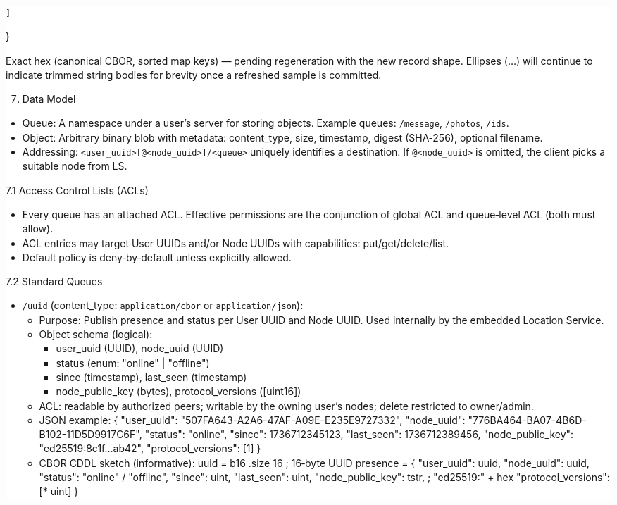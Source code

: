     ]
  }

Exact hex (canonical CBOR, sorted map keys) — pending regeneration with the new
record shape. Ellipses (…) will continue to indicate trimmed string bodies for
brevity once a refreshed sample is committed.

7. Data Model

- Queue: A namespace under a user’s server for storing objects. Example queues: `/message`, `/photos`, `/ids`.
- Object: Arbitrary binary blob with metadata: content_type, size, timestamp, digest (SHA‑256), optional filename.
- Addressing: `<user_uuid>[@<node_uuid>]/<queue>` uniquely identifies a destination. If `@<node_uuid>` is omitted, the client picks a suitable node from LS.

7.1 Access Control Lists (ACLs)

- Every queue has an attached ACL. Effective permissions are the conjunction of global ACL and queue‑level ACL (both must allow).
- ACL entries may target User UUIDs and/or Node UUIDs with capabilities: put/get/delete/list.
- Default policy is deny‑by‑default unless explicitly allowed.

7.2 Standard Queues

- `/uuid` (content_type: `application/cbor` or `application/json`):
  - Purpose: Publish presence and status per User UUID and Node UUID. Used internally by the embedded Location Service.
  - Object schema (logical):
    - user_uuid (UUID), node_uuid (UUID)
    - status (enum: "online" | "offline")
    - since (timestamp), last_seen (timestamp)
    - node_public_key (bytes), protocol_versions ([uint16])
  - ACL: readable by authorized peers; writable by the owning user’s nodes; delete restricted to owner/admin.
  - JSON example:
    {
      "user_uuid": "507FA643-A2A6-47AF-A09E-E235E9727332",
      "node_uuid": "776BA464-BA07-4B6D-B102-11D5D9917C6F",
      "status": "online",
      "since": 1736712345123,
      "last_seen": 1736712389456,
      "node_public_key": "ed25519:8c1f...ab42",
      "protocol_versions": [1]
    }
  - CBOR CDDL sketch (informative):
    uuid = b16 .size 16 ; 16‑byte UUID
    presence = {
      "user_uuid": uuid,
      "node_uuid": uuid,
      "status": "online" / "offline",
      "since": uint,
      "last_seen": uint,
      "node_public_key": tstr,   ; "ed25519:" + hex
      "protocol_versions": [* uint]
    }
